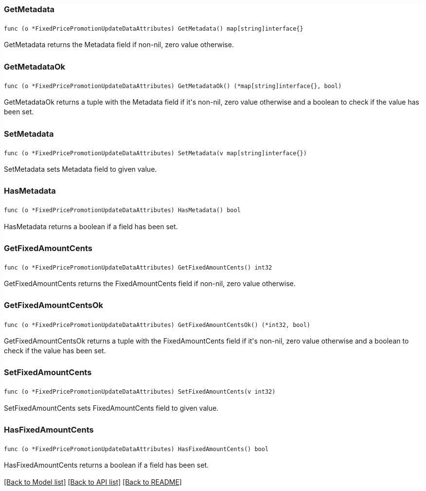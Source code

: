 ### GetMetadata

`func (o *FixedPricePromotionUpdateDataAttributes) GetMetadata() map[string]interface{}`

GetMetadata returns the Metadata field if non-nil, zero value otherwise.

### GetMetadataOk

`func (o *FixedPricePromotionUpdateDataAttributes) GetMetadataOk() (*map[string]interface{}, bool)`

GetMetadataOk returns a tuple with the Metadata field if it's non-nil, zero value otherwise
and a boolean to check if the value has been set.

### SetMetadata

`func (o *FixedPricePromotionUpdateDataAttributes) SetMetadata(v map[string]interface{})`

SetMetadata sets Metadata field to given value.

### HasMetadata

`func (o *FixedPricePromotionUpdateDataAttributes) HasMetadata() bool`

HasMetadata returns a boolean if a field has been set.

### GetFixedAmountCents

`func (o *FixedPricePromotionUpdateDataAttributes) GetFixedAmountCents() int32`

GetFixedAmountCents returns the FixedAmountCents field if non-nil, zero value otherwise.

### GetFixedAmountCentsOk

`func (o *FixedPricePromotionUpdateDataAttributes) GetFixedAmountCentsOk() (*int32, bool)`

GetFixedAmountCentsOk returns a tuple with the FixedAmountCents field if it's non-nil, zero value otherwise
and a boolean to check if the value has been set.

### SetFixedAmountCents

`func (o *FixedPricePromotionUpdateDataAttributes) SetFixedAmountCents(v int32)`

SetFixedAmountCents sets FixedAmountCents field to given value.

### HasFixedAmountCents

`func (o *FixedPricePromotionUpdateDataAttributes) HasFixedAmountCents() bool`

HasFixedAmountCents returns a boolean if a field has been set.


[[Back to Model list]](../README.md#documentation-for-models) [[Back to API list]](../README.md#documentation-for-api-endpoints) [[Back to README]](../README.md)


